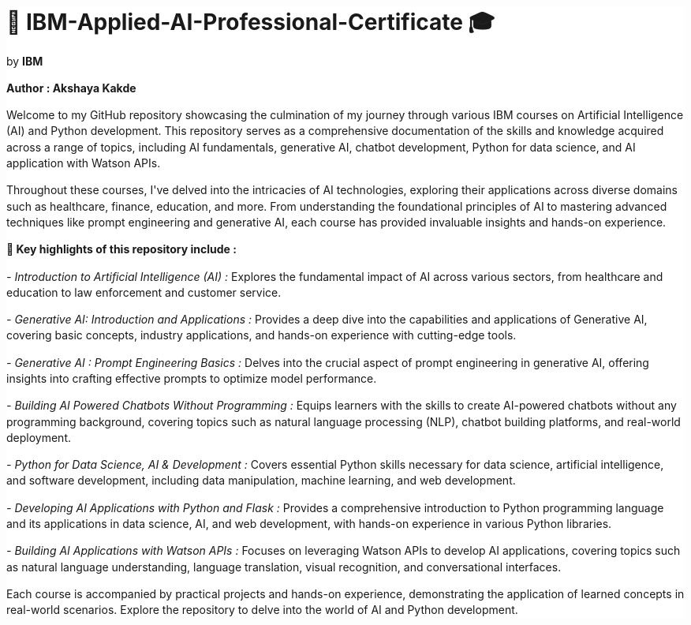 # 🤖 IBM-Applied-AI-Professional-Certificate 🎓
by **IBM**

**Author : Akshaya Kakde**

Welcome to my GitHub repository showcasing the culmination of my journey through various IBM courses on Artificial Intelligence (AI) and Python development. This repository serves as a comprehensive documentation of the skills and knowledge acquired across a range of topics, including AI fundamentals, generative AI, chatbot development, Python for data science, and AI application with Watson APIs.

Throughout these courses, I've delved into the intricacies of AI technologies, exploring their applications across diverse domains such as healthcare, finance, education, and more. From understanding the foundational principles of AI to mastering advanced techniques like prompt engineering and generative AI, each course has provided invaluable insights and hands-on experience.

**🌟 Key highlights of this repository include :**

*- Introduction to Artificial Intelligence (AI) :* Explores the fundamental impact of AI across various sectors, from healthcare and education to law enforcement and customer service.

*- Generative AI: Introduction and Applications :* Provides a deep dive into the capabilities and applications of Generative AI, covering basic concepts, industry applications, and hands-on experience with cutting-edge tools.

*- Generative AI : Prompt Engineering Basics :* Delves into the crucial aspect of prompt engineering in generative AI, offering insights into crafting effective prompts to optimize model performance.

*- Building AI Powered Chatbots Without Programming :* Equips learners with the skills to create AI-powered chatbots without any programming background, covering topics such as natural language processing (NLP), chatbot building platforms, and real-world deployment.

*- Python for Data Science, AI & Development :* Covers essential Python skills necessary for data science, artificial intelligence, and software development, including data manipulation, machine learning, and web development.

*- Developing AI Applications with Python and Flask :* Provides a comprehensive introduction to Python programming language and its applications in data science, AI, and web development, with hands-on experience in various Python libraries.

*- Building AI Applications with Watson APIs :* Focuses on leveraging Watson APIs to develop AI applications, covering topics such as natural language understanding, language translation, visual recognition, and conversational interfaces.

Each course is accompanied by practical projects and hands-on experience, demonstrating the application of learned concepts in real-world scenarios.
Explore the repository to delve into the world of AI and Python development.
